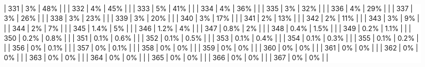 | 331 | 3% | 48% |  |
| 332 | 4% | 45% |  |
| 333 | 5% | 41% |  |
| 334 | 4% | 36% |  |
| 335 | 3% | 32% |  |
| 336 | 4% | 29% |  |
| 337 | 3% | 26% |  |
| 338 | 3% | 23% |  |
| 339 | 3% | 20% |  |
| 340 | 3% | 17% |  |
| 341 | 2% | 13% |  |
| 342 | 2% | 11% |  |
| 343 | 3% | 9% |  |
| 344 | 2% | 7% |  |
| 345 | 1.4% | 5% |  |
| 346 | 1.2% | 4% |  |
| 347 | 0.8% | 2% |  |
| 348 | 0.4% | 1.5% |  |
| 349 | 0.2% | 1.1% |  |
| 350 | 0.2% | 0.8% |  |
| 351 | 0.1% | 0.6% |  |
| 352 | 0.1% | 0.5% |  |
| 353 | 0.1% | 0.4% |  |
| 354 | 0.1% | 0.3% |  |
| 355 | 0.1% | 0.2% |  |
| 356 | 0% | 0.1% |  |
| 357 | 0% | 0.1% |  |
| 358 | 0% | 0% |  |
| 359 | 0% | 0% |  |
| 360 | 0% | 0% |  |
| 361 | 0% | 0% |  |
| 362 | 0% | 0% |  |
| 363 | 0% | 0% |  |
| 364 | 0% | 0% |  |
| 365 | 0% | 0% |  |
| 366 | 0% | 0% |  |
| 367 | 0% | 0% |  |